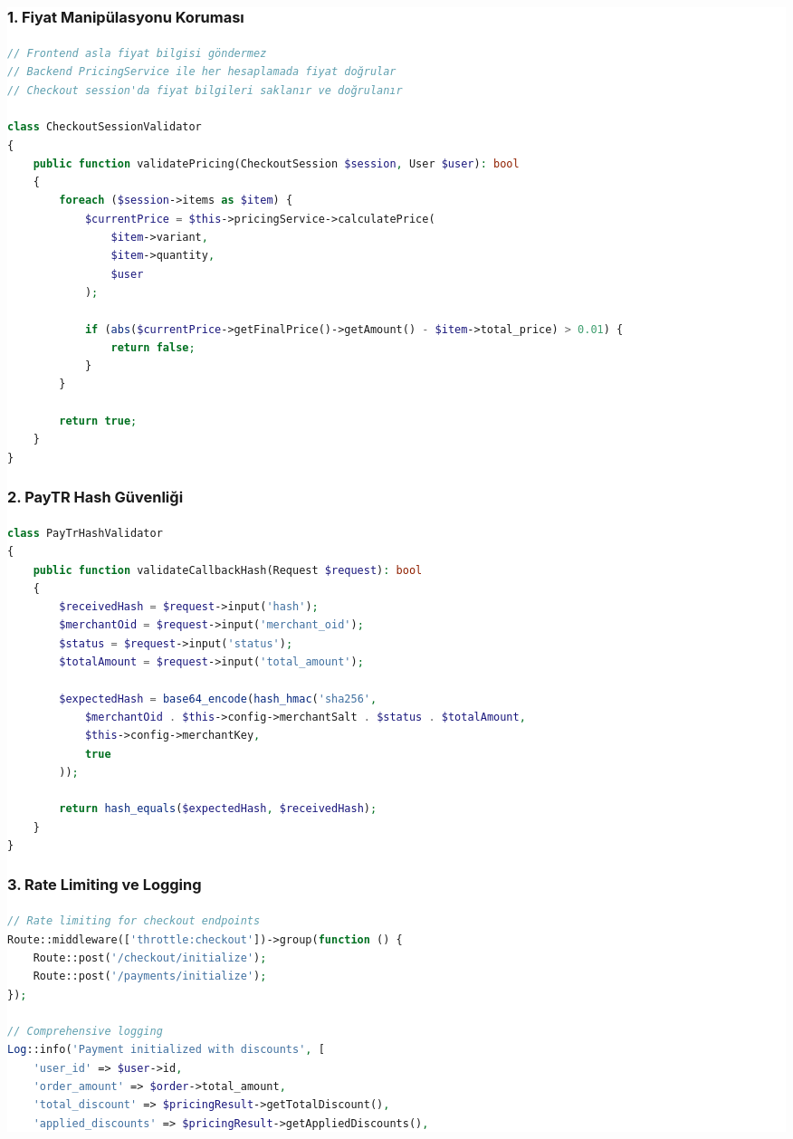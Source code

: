 ### 1. Fiyat Manipülasyonu Koruması
```php
// Frontend asla fiyat bilgisi göndermez
// Backend PricingService ile her hesaplamada fiyat doğrular
// Checkout session'da fiyat bilgileri saklanır ve doğrulanır

class CheckoutSessionValidator
{
    public function validatePricing(CheckoutSession $session, User $user): bool
    {
        foreach ($session->items as $item) {
            $currentPrice = $this->pricingService->calculatePrice(
                $item->variant, 
                $item->quantity, 
                $user
            );
            
            if (abs($currentPrice->getFinalPrice()->getAmount() - $item->total_price) > 0.01) {
                return false;
            }
        }
        
        return true;
    }
}
```

### 2. PayTR Hash Güvenliği  
```php
class PayTrHashValidator  
{
    public function validateCallbackHash(Request $request): bool
    {
        $receivedHash = $request->input('hash');
        $merchantOid = $request->input('merchant_oid');
        $status = $request->input('status'); 
        $totalAmount = $request->input('total_amount');
        
        $expectedHash = base64_encode(hash_hmac('sha256', 
            $merchantOid . $this->config->merchantSalt . $status . $totalAmount,
            $this->config->merchantKey,
            true
        ));
        
        return hash_equals($expectedHash, $receivedHash);
    }
}
```

### 3. Rate Limiting ve Logging
```php
// Rate limiting for checkout endpoints
Route::middleware(['throttle:checkout'])->group(function () {
    Route::post('/checkout/initialize');
    Route::post('/payments/initialize');
});

// Comprehensive logging
Log::info('Payment initialized with discounts', [
    'user_id' => $user->id,
    'order_amount' => $order->total_amount,
    'total_discount' => $pricingResult->getTotalDiscount(),
    'applied_discounts' => $pricingResult->getAppliedDiscounts(),
```